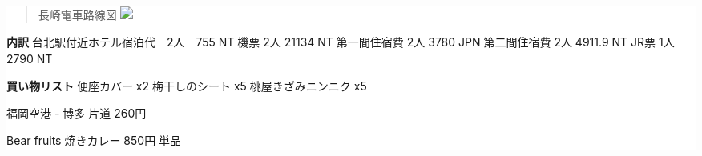
> 長崎電車路線図
![](../../../_resources/f8e8b46b8511f44170213691b0510c92.png)


**内訳**
台北駅付近ホテル宿泊代　2人　755 NT
機票 2人 21134 NT
第一間住宿費 2人 3780 JPN
第二間住宿費 2人 4911.9 NT
JR票 1人 2790 NT


**買い物リスト**
便座カバー x2
梅干しのシート x5
桃屋きざみニンニク x5


福岡空港 - 博多 片道 260円


Bear fruits 焼きカレー 850円 単品